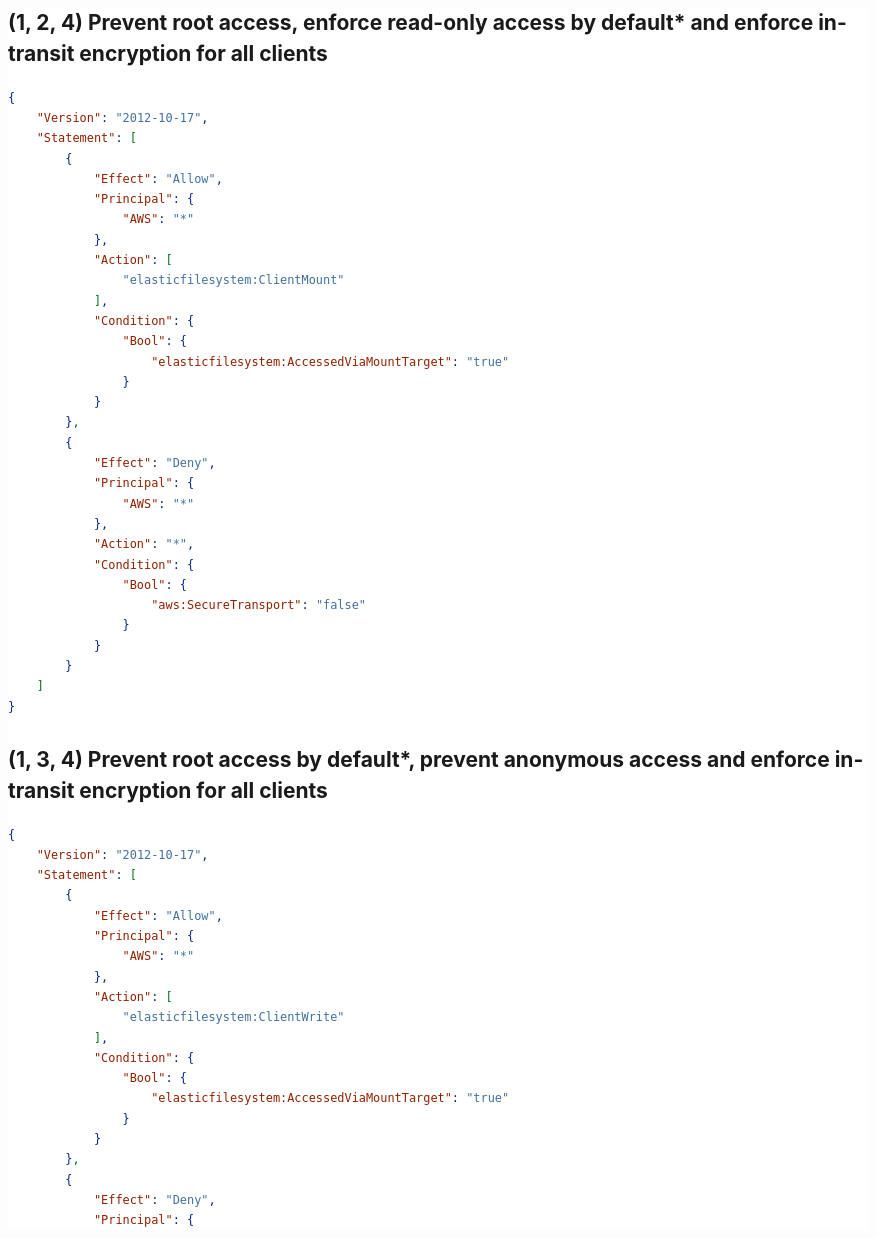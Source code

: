 ## (1, 2, 4) Prevent root access, enforce read-only access by default* and enforce in-transit encryption for all clients

``` json linenums="1"
{
    "Version": "2012-10-17",
    "Statement": [
        {
            "Effect": "Allow",
            "Principal": {
                "AWS": "*"
            },
            "Action": [
                "elasticfilesystem:ClientMount"
            ],
            "Condition": {
                "Bool": {
                    "elasticfilesystem:AccessedViaMountTarget": "true"
                }
            }
        },
        {
            "Effect": "Deny",
            "Principal": {
                "AWS": "*"
            },
            "Action": "*",
            "Condition": {
                "Bool": {
                    "aws:SecureTransport": "false"
                }
            }
        }
    ]
}
```

## (1, 3, 4) Prevent root access by default*, prevent anonymous access and enforce in-transit encryption for all clients

``` json linenums="1"
{
    "Version": "2012-10-17",
    "Statement": [
        {
            "Effect": "Allow",
            "Principal": {
                "AWS": "*"
            },
            "Action": [
                "elasticfilesystem:ClientWrite"
            ],
            "Condition": {
                "Bool": {
                    "elasticfilesystem:AccessedViaMountTarget": "true"
                }
            }
        },
        {
            "Effect": "Deny",
            "Principal": {
```